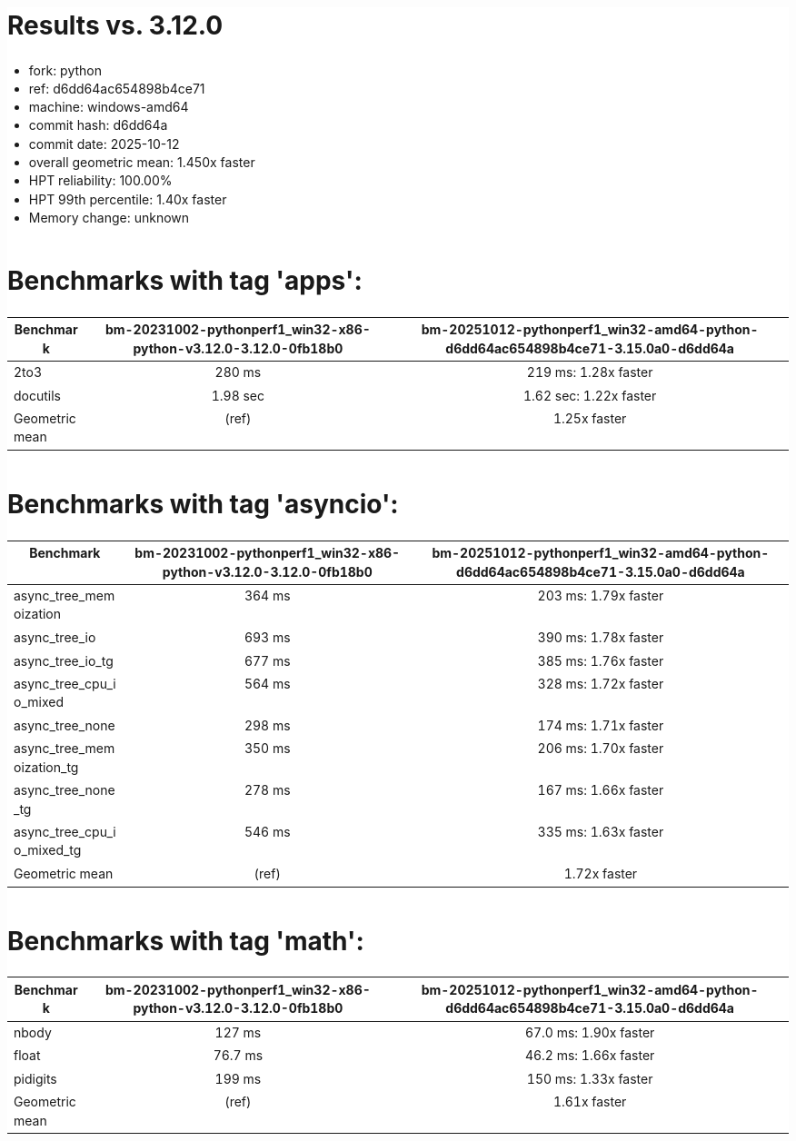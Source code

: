 # Results vs. 3.12.0

- fork: python
- ref: d6dd64ac654898b4ce71
- machine: windows-amd64
- commit hash: d6dd64a
- commit date: 2025-10-12
- overall geometric mean: 1.450x faster
- HPT reliability: 100.00%
- HPT 99th percentile: 1.40x faster
- Memory change: unknown

Benchmarks with tag 'apps':
===========================

| Benchmark      | bm-20231002-pythonperf1_win32-x86-python-v3.12.0-3.12.0-0fb18b0 | bm-20251012-pythonperf1_win32-amd64-python-d6dd64ac654898b4ce71-3.15.0a0-d6dd64a |
|----------------|:---------------------------------------------------------------:|:--------------------------------------------------------------------------------:|
| 2to3           | 280 ms                                                          | 219 ms: 1.28x faster                                                             |
| docutils       | 1.98 sec                                                        | 1.62 sec: 1.22x faster                                                           |
| Geometric mean | (ref)                                                           | 1.25x faster                                                                     |

Benchmarks with tag 'asyncio':
==============================

| Benchmark                  | bm-20231002-pythonperf1_win32-x86-python-v3.12.0-3.12.0-0fb18b0 | bm-20251012-pythonperf1_win32-amd64-python-d6dd64ac654898b4ce71-3.15.0a0-d6dd64a |
|----------------------------|:---------------------------------------------------------------:|:--------------------------------------------------------------------------------:|
| async_tree_memoization     | 364 ms                                                          | 203 ms: 1.79x faster                                                             |
| async_tree_io              | 693 ms                                                          | 390 ms: 1.78x faster                                                             |
| async_tree_io_tg           | 677 ms                                                          | 385 ms: 1.76x faster                                                             |
| async_tree_cpu_io_mixed    | 564 ms                                                          | 328 ms: 1.72x faster                                                             |
| async_tree_none            | 298 ms                                                          | 174 ms: 1.71x faster                                                             |
| async_tree_memoization_tg  | 350 ms                                                          | 206 ms: 1.70x faster                                                             |
| async_tree_none_tg         | 278 ms                                                          | 167 ms: 1.66x faster                                                             |
| async_tree_cpu_io_mixed_tg | 546 ms                                                          | 335 ms: 1.63x faster                                                             |
| Geometric mean             | (ref)                                                           | 1.72x faster                                                                     |

Benchmarks with tag 'math':
===========================

| Benchmark      | bm-20231002-pythonperf1_win32-x86-python-v3.12.0-3.12.0-0fb18b0 | bm-20251012-pythonperf1_win32-amd64-python-d6dd64ac654898b4ce71-3.15.0a0-d6dd64a |
|----------------|:---------------------------------------------------------------:|:--------------------------------------------------------------------------------:|
| nbody          | 127 ms                                                          | 67.0 ms: 1.90x faster                                                            |
| float          | 76.7 ms                                                         | 46.2 ms: 1.66x faster                                                            |
| pidigits       | 199 ms                                                          | 150 ms: 1.33x faster                                                             |
| Geometric mean | (ref)                                                           | 1.61x faster                                                                     |
